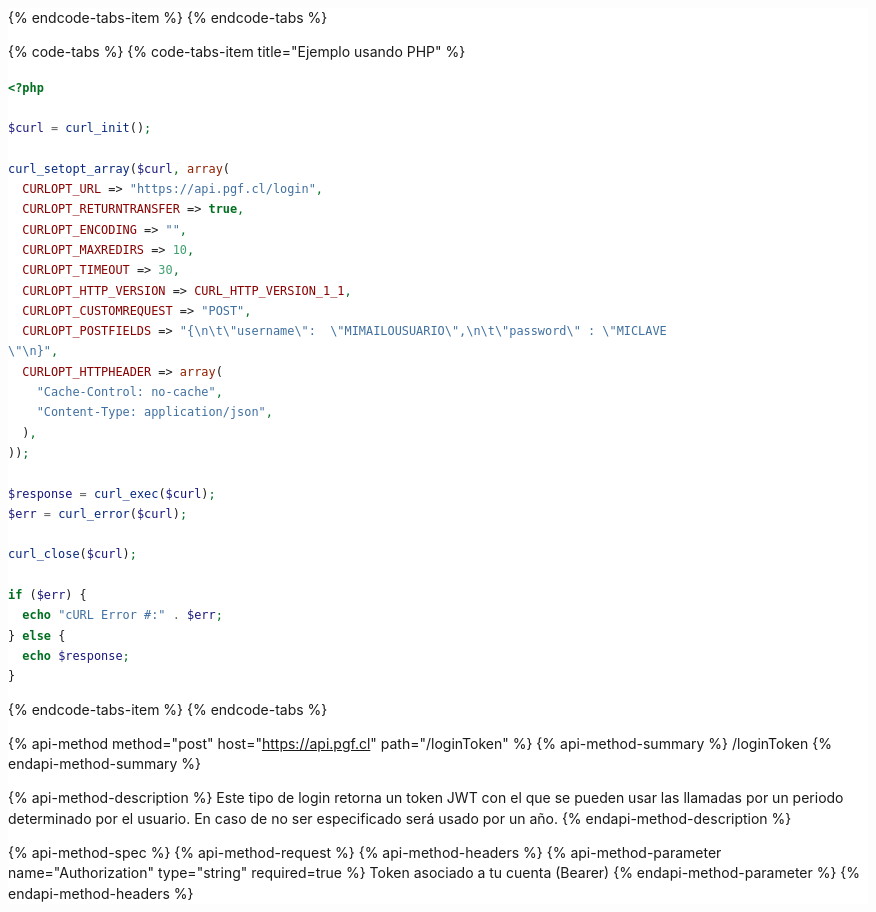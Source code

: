 ```javascript

```
{% endcode-tabs-item %}
{% endcode-tabs %}

{% code-tabs %}
{% code-tabs-item title="Ejemplo usando PHP" %}
```php
<?php

$curl = curl_init();

curl_setopt_array($curl, array(
  CURLOPT_URL => "https://api.pgf.cl/login",
  CURLOPT_RETURNTRANSFER => true,
  CURLOPT_ENCODING => "",
  CURLOPT_MAXREDIRS => 10,
  CURLOPT_TIMEOUT => 30,
  CURLOPT_HTTP_VERSION => CURL_HTTP_VERSION_1_1,
  CURLOPT_CUSTOMREQUEST => "POST",
  CURLOPT_POSTFIELDS => "{\n\t\"username\":  \"MIMAILOUSUARIO\",\n\t\"password\" : \"MICLAVE
\"\n}",
  CURLOPT_HTTPHEADER => array(
    "Cache-Control: no-cache",
    "Content-Type: application/json",
  ),
));

$response = curl_exec($curl);
$err = curl_error($curl);

curl_close($curl);

if ($err) {
  echo "cURL Error #:" . $err;
} else {
  echo $response;
}
```
{% endcode-tabs-item %}
{% endcode-tabs %}

{% api-method method="post" host="https://api.pgf.cl" path="/loginToken" %}
{% api-method-summary %}
/loginToken
{% endapi-method-summary %}

{% api-method-description %}
Este tipo de login retorna un token JWT con el que se pueden usar las llamadas por un periodo determinado por el usuario. En caso de no ser especificado será usado por un año.
{% endapi-method-description %}

{% api-method-spec %}
{% api-method-request %}
{% api-method-headers %}
{% api-method-parameter name="Authorization" type="string" required=true %}
Token asociado a tu cuenta \(Bearer\)
{% endapi-method-parameter %}
{% endapi-method-headers %}
